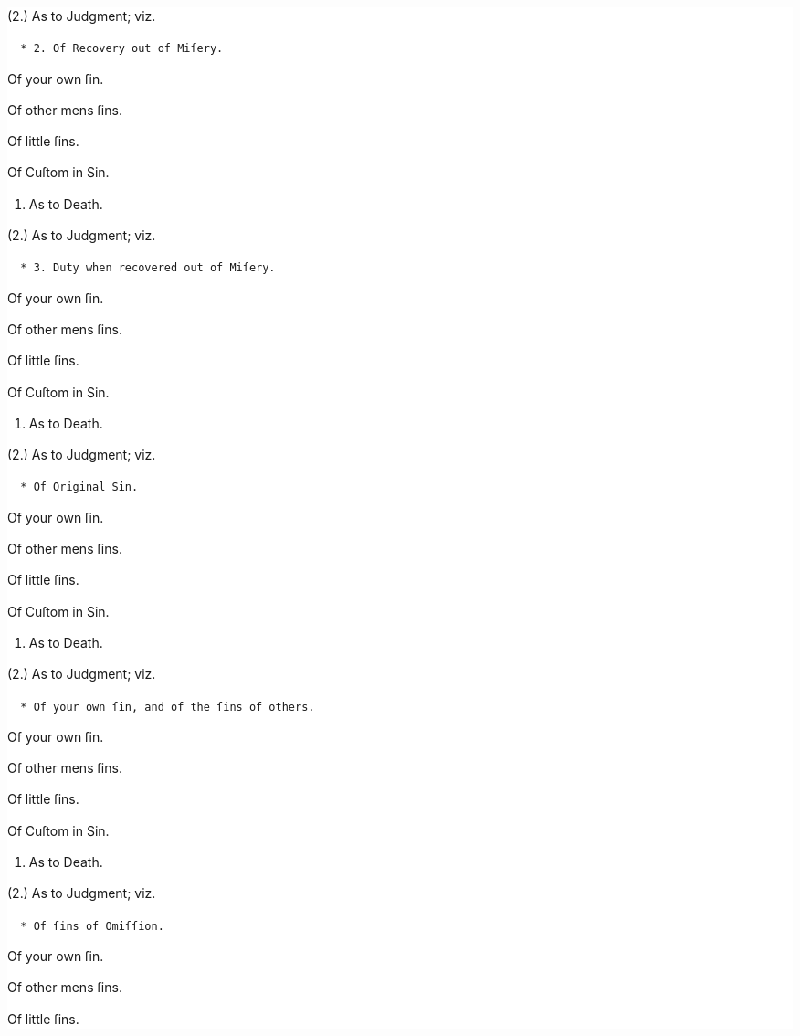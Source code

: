 (2.) As to Judgment; viz.

      * 2. Of Recovery out of Miſery.

Of your own ſin.

Of other mens ſins.

Of little ſins.

Of Cuſtom in Sin.

1. As to Death.

(2.) As to Judgment; viz.

      * 3. Duty when recovered out of Miſery.

Of your own ſin.

Of other mens ſins.

Of little ſins.

Of Cuſtom in Sin.

1. As to Death.

(2.) As to Judgment; viz.

      * Of Original Sin.

Of your own ſin.

Of other mens ſins.

Of little ſins.

Of Cuſtom in Sin.

1. As to Death.

(2.) As to Judgment; viz.

      * Of your own ſin, and of the ſins of others.

Of your own ſin.

Of other mens ſins.

Of little ſins.

Of Cuſtom in Sin.

1. As to Death.

(2.) As to Judgment; viz.

      * Of ſins of Omiſſion.

Of your own ſin.

Of other mens ſins.

Of little ſins.
